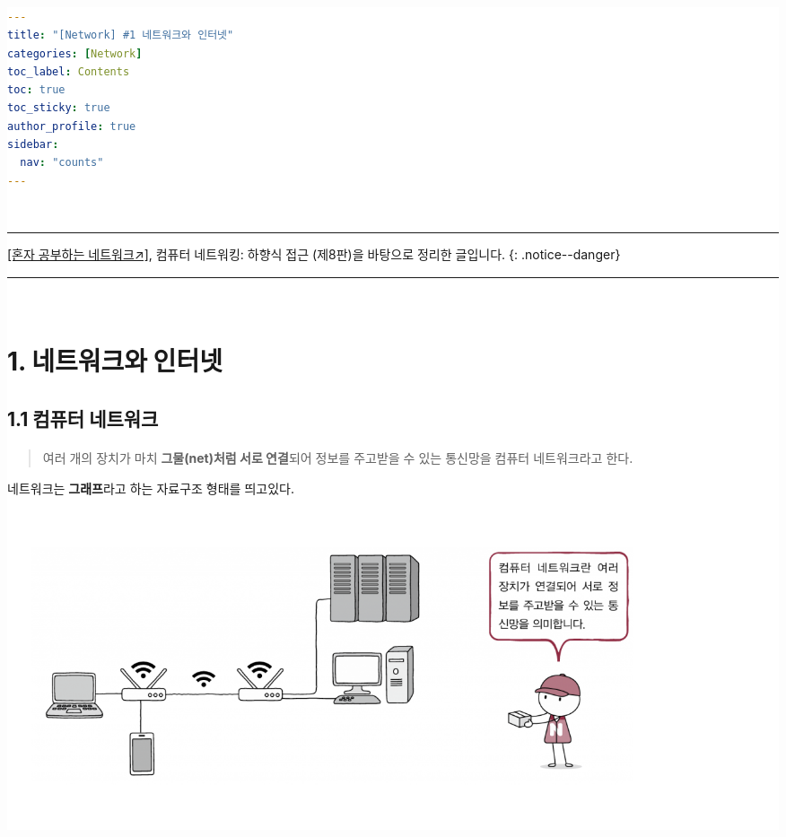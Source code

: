 ```yaml
---
title: "[Network] #1 네트워크와 인터넷"
categories: [Network]
toc_label: Contents
toc: true
toc_sticky: true
author_profile: true
sidebar:
  nav: "counts"
---
```


<br>

---

[[혼자 공부하는 네트워크↗️]](https://www.youtube.com/watch?v=c62qssA4hYI&list=PLYH7OjNUOWLVwdRF6_QmJVR4cQdMp0SU1&index=1), 컴퓨터 네트워킹: 하향식 접근 (제8판)을 바탕으로 정리한 글입니다.
{: .notice--danger}

---

<br>

# 1. 네트워크와 인터넷

## 1.1 컴퓨터 네트워크

> 여러 개의 장치가 마치 **그물(net)처럼 서로 연결**되어 정보를 주고받을 수 있는 통신망을 컴퓨터 네트워크라고 한다.

네트워크는 **그래프**라고 하는 자료구조 형태를 띄고있다.

![](/assets/images/2024/2024-10-04-15-19-24.png)

